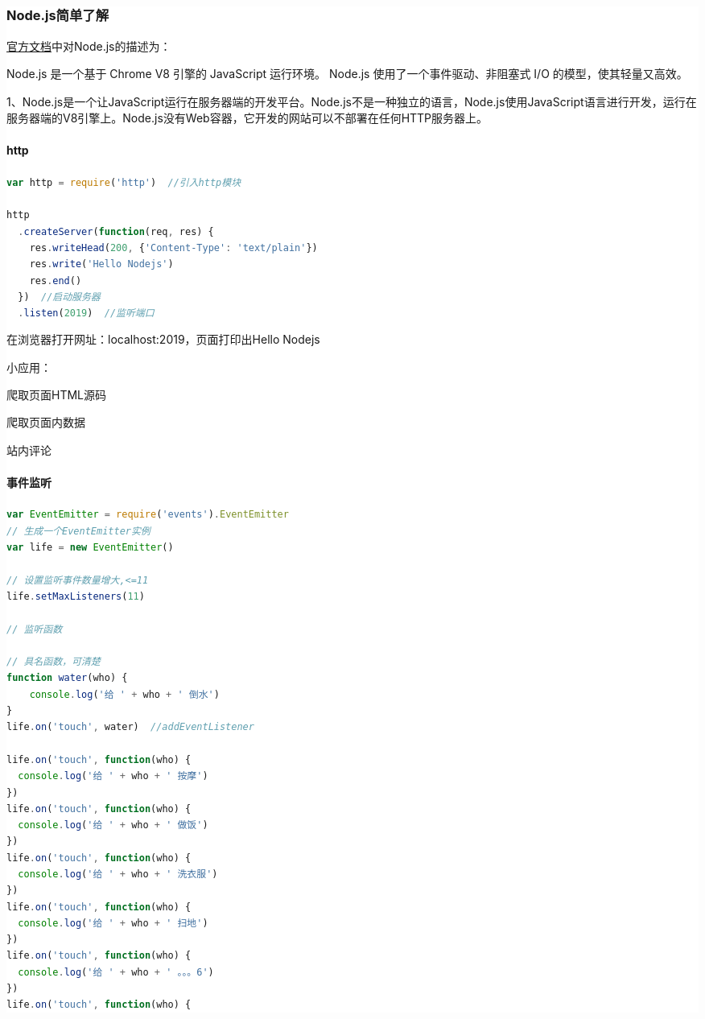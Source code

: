 ### Node.js简单了解

[官方文档](http://nodejs.cn/)中对Node.js的描述为：

Node.js 是一个基于 Chrome V8 引擎的 JavaScript 运行环境。 
Node.js 使用了一个事件驱动、非阻塞式 I/O 的模型，使其轻量又高效。 

1、Node.js是一个让JavaScript运行在服务器端的开发平台。Node.js不是一种独立的语言，Node.js使用JavaScript语言进行开发，运行在服务器端的V8引擎上。Node.js没有Web容器，它开发的网站可以不部署在任何HTTP服务器上。

#### http

```js
var http = require('http')  //引入http模块

http
  .createServer(function(req, res) {
  	res.writeHead(200, {'Content-Type': 'text/plain'})
  	res.write('Hello Nodejs')
  	res.end()
  })  //启动服务器
  .listen(2019)  //监听端口
```

在浏览器打开网址：localhost:2019，页面打印出Hello Nodejs

小应用：

爬取页面HTML源码

爬取页面内数据

站内评论

#### 事件监听

```js
var EventEmitter = require('events').EventEmitter
// 生成一个EventEmitter实例
var life = new EventEmitter()

// 设置监听事件数量增大,<=11
life.setMaxListeners(11)

// 监听函数

// 具名函数，可清楚
function water(who) {
	console.log('给 ' + who + ' 倒水')
}
life.on('touch', water)  //addEventListener

life.on('touch', function(who) {
  console.log('给 ' + who + ' 按摩')
})
life.on('touch', function(who) {
  console.log('给 ' + who + ' 做饭')
})
life.on('touch', function(who) {
  console.log('给 ' + who + ' 洗衣服')
})
life.on('touch', function(who) {
  console.log('给 ' + who + ' 扫地')
})
life.on('touch', function(who) {
  console.log('给 ' + who + ' 。。。6')
})
life.on('touch', function(who) {
```
